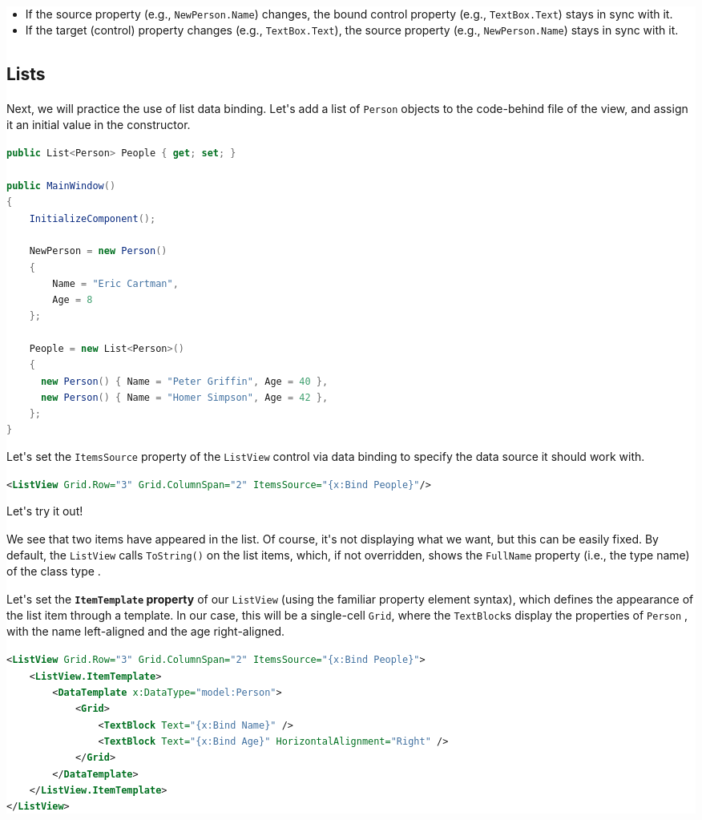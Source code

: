 * If the source property (e.g., `NewPerson.Name`) changes, the bound control property (e.g., `TextBox.Text`) stays in sync with it.
* If the target (control) property changes (e.g., `TextBox.Text`), the source property (e.g., `NewPerson.Name`) stays in sync with it.

## Lists

Next, we will practice the use of list data binding.
Let's add a list of `Person` objects to the code-behind file of the view, and assign it an initial value in the constructor.

```csharp hl_lines="1 13-17"
public List<Person> People { get; set; }

public MainWindow()
{
    InitializeComponent();

    NewPerson = new Person()
    {
        Name = "Eric Cartman",
        Age = 8
    };

    People = new List<Person>()
    {
      new Person() { Name = "Peter Griffin", Age = 40 },
      new Person() { Name = "Homer Simpson", Age = 42 },
    };
}
```

Let's set the `ItemsSource` property of the `ListView` control via data binding to specify the data source it should work with.

```xml
<ListView Grid.Row="3" Grid.ColumnSpan="2" ItemsSource="{x:Bind People}"/>
```

Let's try it out!

We see that two items have appeared in the list. Of course, it's not displaying what we want, but this can be easily fixed.
By default, the `ListView` calls `ToString()` on the list items, which, if not overridden, shows the `FullName` property (i.e., the type name) of the class type .

Let's set the **`ItemTemplate` property** of our `ListView` (using the familiar property element syntax), which defines the appearance of the list item through a template. In our case, this will be a single-cell `Grid`, where the `TextBlock`s display the properties of `Person` , with the name left-aligned and the age right-aligned.

```xml
<ListView Grid.Row="3" Grid.ColumnSpan="2" ItemsSource="{x:Bind People}">
    <ListView.ItemTemplate>
        <DataTemplate x:DataType="model:Person">
            <Grid>
                <TextBlock Text="{x:Bind Name}" />
                <TextBlock Text="{x:Bind Age}" HorizontalAlignment="Right" />
            </Grid>
        </DataTemplate>
    </ListView.ItemTemplate>
</ListView>
```
